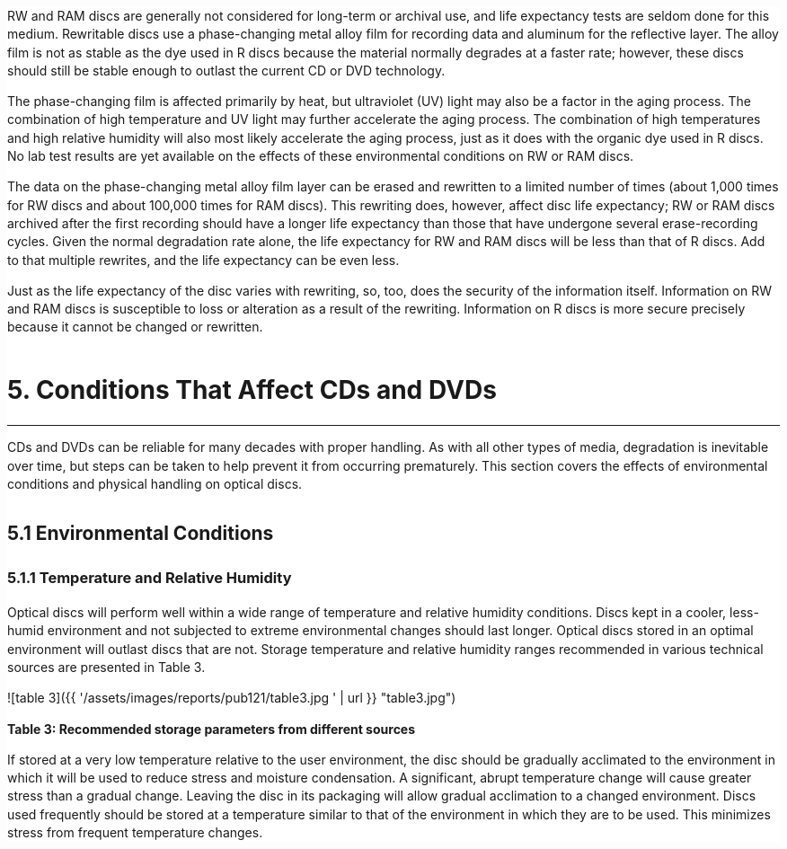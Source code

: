 RW and RAM discs are generally not considered for long-term or archival use, and life expectancy tests are seldom done for this medium. Rewritable discs use a phase-changing metal alloy film for recording data and aluminum for the reflective layer. The alloy film is not as stable as the dye used in R discs because the material normally degrades at a faster rate; however, these discs should still be stable enough to outlast the current CD or DVD technology.

The phase-changing film is affected primarily by heat, but ultraviolet (UV) light may also be a factor in the aging process. The combination of high temperature and UV light may further accelerate the aging process. The combination of high temperatures and high relative humidity will also most likely accelerate the aging process, just as it does with the organic dye used in R discs. No lab test results are yet available on the effects of these environmental conditions on RW or RAM discs.

The data on the phase-changing metal alloy film layer can be erased and rewritten to a limited number of times (about 1,000 times for RW discs and about 100,000 times for RAM discs). This rewriting does, however, affect disc life expectancy; RW or RAM discs archived after the first recording should have a longer life expectancy than those that have undergone several erase-recording cycles. Given the normal degradation rate alone, the life expectancy for RW and RAM discs will be less than that of R discs. Add to that multiple rewrites, and the life expectancy can be even less.

Just as the life expectancy of the disc varies with rewriting, so, too, does the security of the information itself. Information on RW and RAM discs is susceptible to loss or alteration as a result of the rewriting. Information on R discs is more secure precisely because it cannot be changed or rewritten.

# 5. Conditions That Affect CDs and DVDs

* * *

CDs and DVDs can be reliable for many decades with proper handling. As with all other types of media, degradation is inevitable over time, but steps can be taken to help prevent it from occurring prematurely. This section covers the effects of environmental conditions and physical handling on optical discs.

## 5.1 Environmental Conditions

### 5.1.1 Temperature and Relative Humidity

Optical discs will perform well within a wide range of temperature and relative humidity conditions. Discs kept in a cooler, less-humid environment and not subjected to extreme environmental changes should last longer. Optical discs stored in an optimal environment will outlast discs that are not. Storage temperature and relative humidity ranges recommended in various technical sources are presented in Table 3.

![table 3]({{ '/assets/images/reports/pub121/table3.jpg ' | url }} "table3.jpg")

**Table 3: Recommended storage parameters from different sources**

If stored at a very low temperature relative to the user environment, the disc should be gradually acclimated to the environment in which it will be used to reduce stress and moisture condensation. A significant, abrupt temperature change will cause greater stress than a gradual change. Leaving the disc in its packaging will allow gradual acclimation to a changed environment. Discs used frequently should be stored at a temperature similar to that of the environment in which they are to be used. This minimizes stress from frequent temperature changes.

